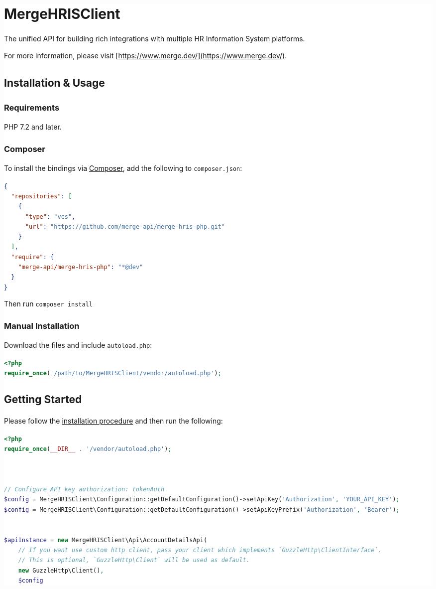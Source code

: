 # MergeHRISClient

The unified API for building rich integrations with multiple HR Information System platforms.

For more information, please visit [https://www.merge.dev/](https://www.merge.dev/).

## Installation & Usage

### Requirements

PHP 7.2 and later.

### Composer

To install the bindings via [Composer](https://getcomposer.org/), add the following to `composer.json`:

```json
{
  "repositories": [
    {
      "type": "vcs",
      "url": "https://github.com/merge-api/merge-hris-php.git"
    }
  ],
  "require": {
    "merge-api/merge-hris-php": "*@dev"
  }
}
```

Then run `composer install`

### Manual Installation

Download the files and include `autoload.php`:

```php
<?php
require_once('/path/to/MergeHRISClient/vendor/autoload.php');
```

## Getting Started

Please follow the [installation procedure](#installation--usage) and then run the following:

```php
<?php
require_once(__DIR__ . '/vendor/autoload.php');



// Configure API key authorization: tokenAuth
$config = MergeHRISClient\Configuration::getDefaultConfiguration()->setApiKey('Authorization', 'YOUR_API_KEY');
$config = MergeHRISClient\Configuration::getDefaultConfiguration()->setApiKeyPrefix('Authorization', 'Bearer');


$apiInstance = new MergeHRISClient\Api\AccountDetailsApi(
    // If you want use custom http client, pass your client which implements `GuzzleHttp\ClientInterface`.
    // This is optional, `GuzzleHttp\Client` will be used as default.
    new GuzzleHttp\Client(),
    $config
```